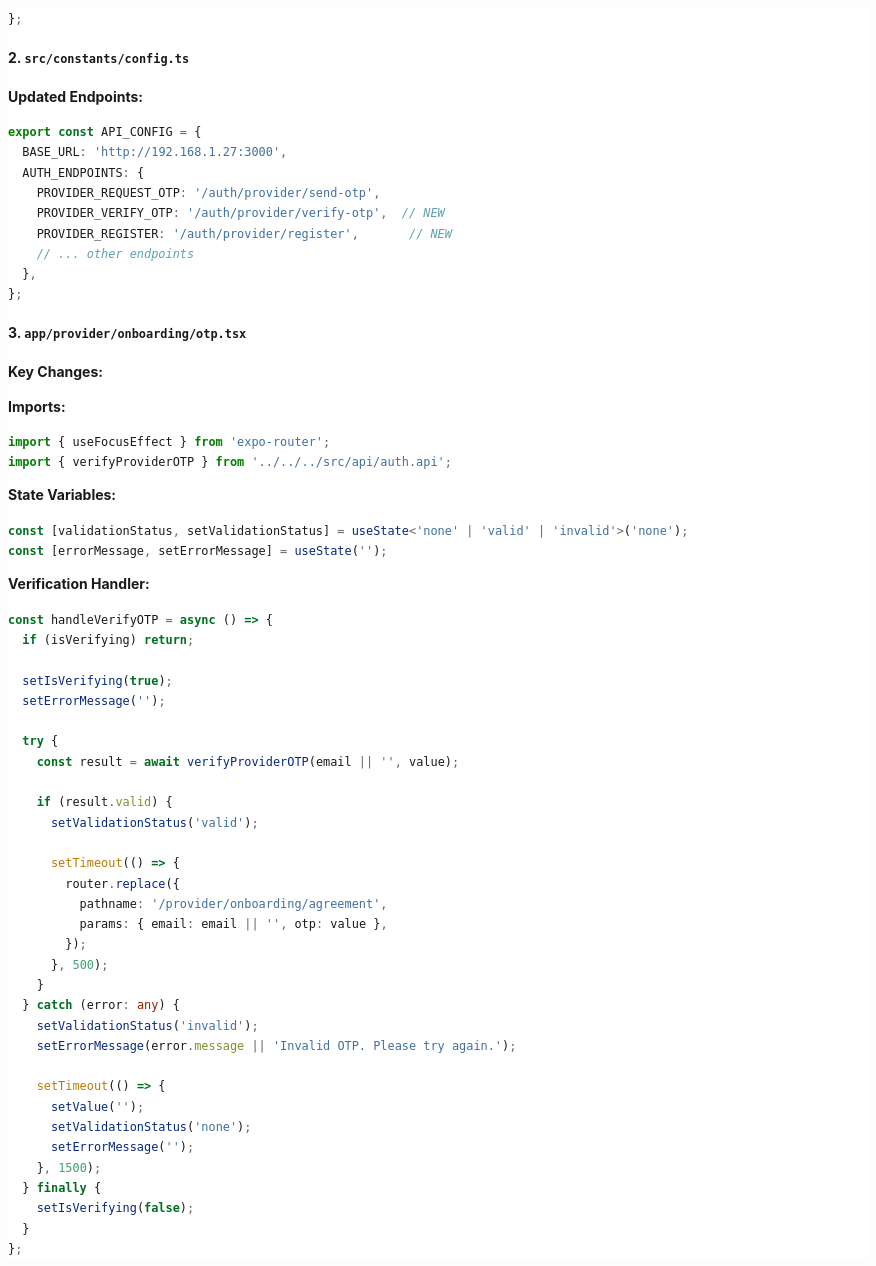 ```typescript
};
```

#### 2. `src/constants/config.ts`
**Updated Endpoints:**
```typescript
export const API_CONFIG = {
  BASE_URL: 'http://192.168.1.27:3000',
  AUTH_ENDPOINTS: {
    PROVIDER_REQUEST_OTP: '/auth/provider/send-otp',
    PROVIDER_VERIFY_OTP: '/auth/provider/verify-otp',  // NEW
    PROVIDER_REGISTER: '/auth/provider/register',       // NEW
    // ... other endpoints
  },
};
```

#### 3. `app/provider/onboarding/otp.tsx`
**Key Changes:**

**Imports:**
```typescript
import { useFocusEffect } from 'expo-router';
import { verifyProviderOTP } from '../../../src/api/auth.api';
```

**State Variables:**
```typescript
const [validationStatus, setValidationStatus] = useState<'none' | 'valid' | 'invalid'>('none');
const [errorMessage, setErrorMessage] = useState('');
```

**Verification Handler:**
```typescript
const handleVerifyOTP = async () => {
  if (isVerifying) return;
  
  setIsVerifying(true);
  setErrorMessage('');
  
  try {
    const result = await verifyProviderOTP(email || '', value);
    
    if (result.valid) {
      setValidationStatus('valid');
      
      setTimeout(() => {
        router.replace({
          pathname: '/provider/onboarding/agreement',
          params: { email: email || '', otp: value },
        });
      }, 500);
    }
  } catch (error: any) {
    setValidationStatus('invalid');
    setErrorMessage(error.message || 'Invalid OTP. Please try again.');
    
    setTimeout(() => {
      setValue('');
      setValidationStatus('none');
      setErrorMessage('');
    }, 1500);
  } finally {
    setIsVerifying(false);
  }
};
```